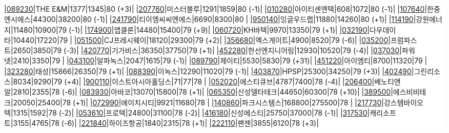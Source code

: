 |[089230](https://finance.daum.net/quotes/A089230)|THE E&M|1377|1345|80 (+3)|
|[207760](https://finance.daum.net/quotes/A207760)|미스터블루|1291|1859|80 (-1)|
|[010280](https://finance.daum.net/quotes/A010280)|아이티센엔텍|608|1072|80 (-1)|
|[107640](https://finance.daum.net/quotes/A107640)|한중엔시에스|44300|38200|80 (-1)|
|[241790](https://finance.daum.net/quotes/A241790)|티이엠씨씨엔에스|6690|8300|80 |
|[950140](https://finance.daum.net/quotes/A950140)|잉글우드랩|11880|14260|80 (+1)|
|[114190](https://finance.daum.net/quotes/A114190)|강원에너지|11480|10900|79 (-1)|
|[174900](https://finance.daum.net/quotes/A174900)|앱클론|14480|15400|79 (+9)|
|[060720](https://finance.daum.net/quotes/A060720)|KH바텍|9970|13350|79 (+1)|
|[032190](https://finance.daum.net/quotes/A032190)|다우데이타|10440|17220|79 |
|[051500](https://finance.daum.net/quotes/A051500)|CJ프레시웨이|18120|29300|79 (+2)|
|[356680](https://finance.daum.net/quotes/A356680)|엑스게이트|4900|8520|79 (-6)|
|[035200](https://finance.daum.net/quotes/A035200)|프럼파스트|2650|3850|79 (-3)|
|[420770](https://finance.daum.net/quotes/A420770)|기가비스|36350|37750|79 (+1)|
|[452280](https://finance.daum.net/quotes/A452280)|한선엔지니어링|12930|10520|79 (-4)|
|[037030](https://finance.daum.net/quotes/A037030)|파워넷|2410|3350|79 |
|[043100](https://finance.daum.net/quotes/A043100)|알파녹스|2047|1615|79 (-1)|
|[089790](https://finance.daum.net/quotes/A089790)|제이티|5530|5830|79 (+31)|
|[451220](https://finance.daum.net/quotes/A451220)|아이엠티|8700|11320|79 |
|[323280](https://finance.daum.net/quotes/A323280)|태성|15866|26350|79 (+1)|
|[088390](https://finance.daum.net/quotes/A088390)|이녹스|12290|11020|79 (-1)|
|[403870](https://finance.daum.net/quotes/A403870)|HPSP|25300|34250|79 (+3)|
|[402490](https://finance.daum.net/quotes/A402490)|그린리소스|8034|9290|79 (+4)|
|[900110](https://finance.daum.net/quotes/A900110)|이스트아시아홀딩스|71|77|78 |
|[052020](https://finance.daum.net/quotes/A052020)|에스티큐브|4787|7400|78 (-4)|
|[206400](https://finance.daum.net/quotes/A206400)|베노티앤알|2810|2355|78 (-6)|
|[083930](https://finance.daum.net/quotes/A083930)|아바코|13070|15800|78 (+1)|
|[065350](https://finance.daum.net/quotes/A065350)|신성델타테크|44650|60300|78 (+10)|
|[389500](https://finance.daum.net/quotes/A389500)|에스비비테크|20050|25400|78 (+1)|
|[072990](https://finance.daum.net/quotes/A072990)|에이치시티|9921|11680|78 |
|[140860](https://finance.daum.net/quotes/A140860)|파크시스템스|168800|275500|78 |
|[217730](https://finance.daum.net/quotes/A217730)|강스템바이오텍|1315|1592|78 (-2)|
|[053610](https://finance.daum.net/quotes/A053610)|프로텍|24800|31100|78 (-2)|
|[416180](https://finance.daum.net/quotes/A416180)|신성에스티|25750|37000|78 (-1)|
|[317530](https://finance.daum.net/quotes/A317530)|캐리소프트|3155|4765|78 (-6)|
|[221840](https://finance.daum.net/quotes/A221840)|하이즈항공|1840|2315|78 (+1)|
|[222110](https://finance.daum.net/quotes/A222110)|팬젠|3855|6120|78 (+3)|